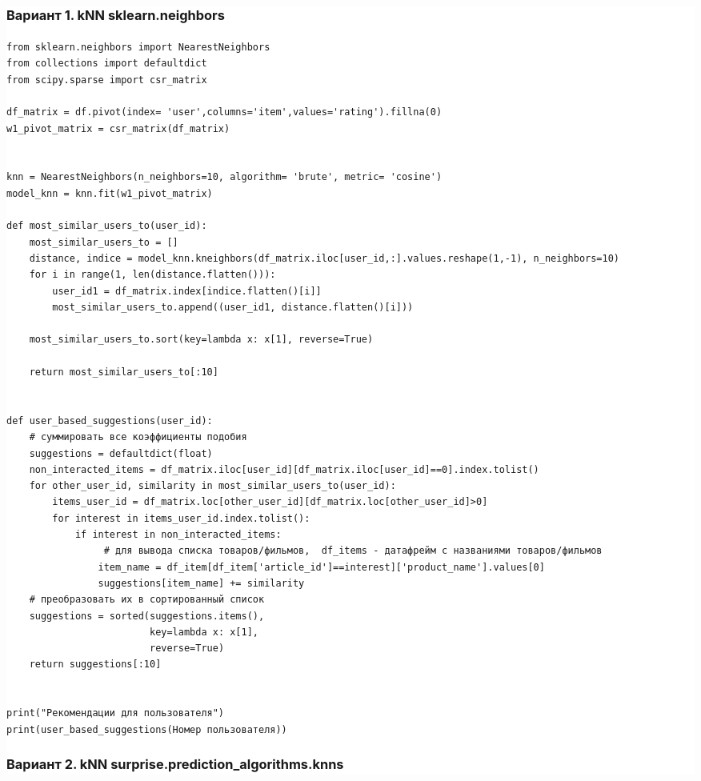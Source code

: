 ### Вариант 1. kNN sklearn.neighbors
```
from sklearn.neighbors import NearestNeighbors  
from collections import defaultdict
from scipy.sparse import csr_matrix 

df_matrix = df.pivot(index= 'user',columns='item',values='rating').fillna(0)
w1_pivot_matrix = csr_matrix(df_matrix)


knn = NearestNeighbors(n_neighbors=10, algorithm= 'brute', metric= 'cosine')
model_knn = knn.fit(w1_pivot_matrix)

def most_similar_users_to(user_id):
    most_similar_users_to = []
    distance, indice = model_knn.kneighbors(df_matrix.iloc[user_id,:].values.reshape(1,-1), n_neighbors=10)
    for i in range(1, len(distance.flatten())):
        user_id1 = df_matrix.index[indice.flatten()[i]]
        most_similar_users_to.append((user_id1, distance.flatten()[i]))

    most_similar_users_to.sort(key=lambda x: x[1], reverse=True)

    return most_similar_users_to[:10] 
    
    
def user_based_suggestions(user_id):
    # суммировать все коэффициенты подобия
    suggestions = defaultdict(float)
    non_interacted_items = df_matrix.iloc[user_id][df_matrix.iloc[user_id]==0].index.tolist()
    for other_user_id, similarity in most_similar_users_to(user_id):
        items_user_id = df_matrix.loc[other_user_id][df_matrix.loc[other_user_id]>0]
        for interest in items_user_id.index.tolist():
            if interest in non_interacted_items:
                 # для вывода списка товаров/фильмов,  df_items - датафрейм с названиями товаров/фильмов
                item_name = df_item[df_item['article_id']==interest]['product_name'].values[0]
                suggestions[item_name] += similarity
    # преобразовать их в сортированный список
    suggestions = sorted(suggestions.items(),
                         key=lambda x: x[1],
                         reverse=True)
    return suggestions[:10]    
    

print("Рекомендации для пользователя")
print(user_based_suggestions(Номер пользователя))
```

### Вариант 2. kNN surprise.prediction_algorithms.knns

